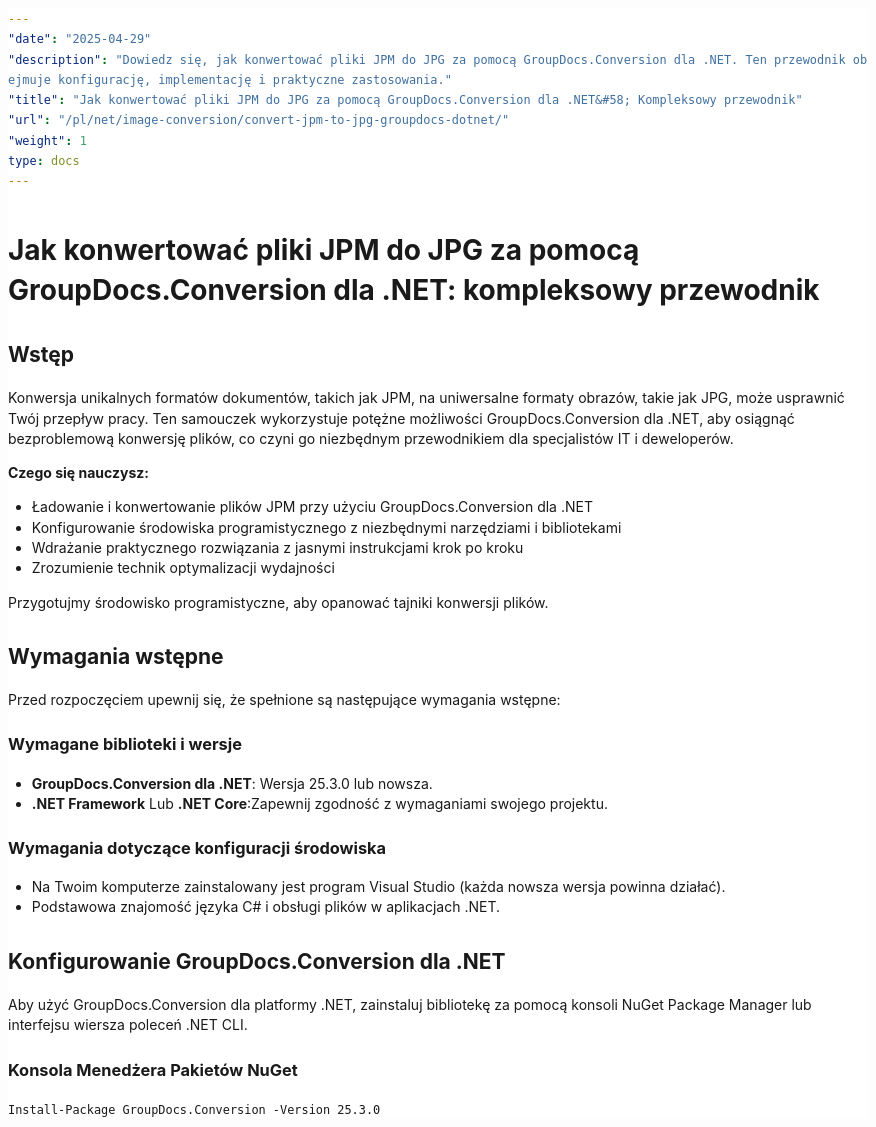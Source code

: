 ```yaml
---
"date": "2025-04-29"
"description": "Dowiedz się, jak konwertować pliki JPM do JPG za pomocą GroupDocs.Conversion dla .NET. Ten przewodnik obejmuje konfigurację, implementację i praktyczne zastosowania."
"title": "Jak konwertować pliki JPM do JPG za pomocą GroupDocs.Conversion dla .NET&#58; Kompleksowy przewodnik"
"url": "/pl/net/image-conversion/convert-jpm-to-jpg-groupdocs-dotnet/"
"weight": 1
type: docs
---
```

# Jak konwertować pliki JPM do JPG za pomocą GroupDocs.Conversion dla .NET: kompleksowy przewodnik

## Wstęp

Konwersja unikalnych formatów dokumentów, takich jak JPM, na uniwersalne formaty obrazów, takie jak JPG, może usprawnić Twój przepływ pracy. Ten samouczek wykorzystuje potężne możliwości GroupDocs.Conversion dla .NET, aby osiągnąć bezproblemową konwersję plików, co czyni go niezbędnym przewodnikiem dla specjalistów IT i deweloperów.

**Czego się nauczysz:**
- Ładowanie i konwertowanie plików JPM przy użyciu GroupDocs.Conversion dla .NET
- Konfigurowanie środowiska programistycznego z niezbędnymi narzędziami i bibliotekami
- Wdrażanie praktycznego rozwiązania z jasnymi instrukcjami krok po kroku
- Zrozumienie technik optymalizacji wydajności

Przygotujmy środowisko programistyczne, aby opanować tajniki konwersji plików.

## Wymagania wstępne

Przed rozpoczęciem upewnij się, że spełnione są następujące wymagania wstępne:

### Wymagane biblioteki i wersje
- **GroupDocs.Conversion dla .NET**: Wersja 25.3.0 lub nowsza.
- **.NET Framework** Lub **.NET Core**:Zapewnij zgodność z wymaganiami swojego projektu.

### Wymagania dotyczące konfiguracji środowiska
- Na Twoim komputerze zainstalowany jest program Visual Studio (każda nowsza wersja powinna działać).
- Podstawowa znajomość języka C# i obsługi plików w aplikacjach .NET.

## Konfigurowanie GroupDocs.Conversion dla .NET

Aby użyć GroupDocs.Conversion dla platformy .NET, zainstaluj bibliotekę za pomocą konsoli NuGet Package Manager lub interfejsu wiersza poleceń .NET CLI.

### Konsola Menedżera Pakietów NuGet
```shell
Install-Package GroupDocs.Conversion -Version 25.3.0
```
